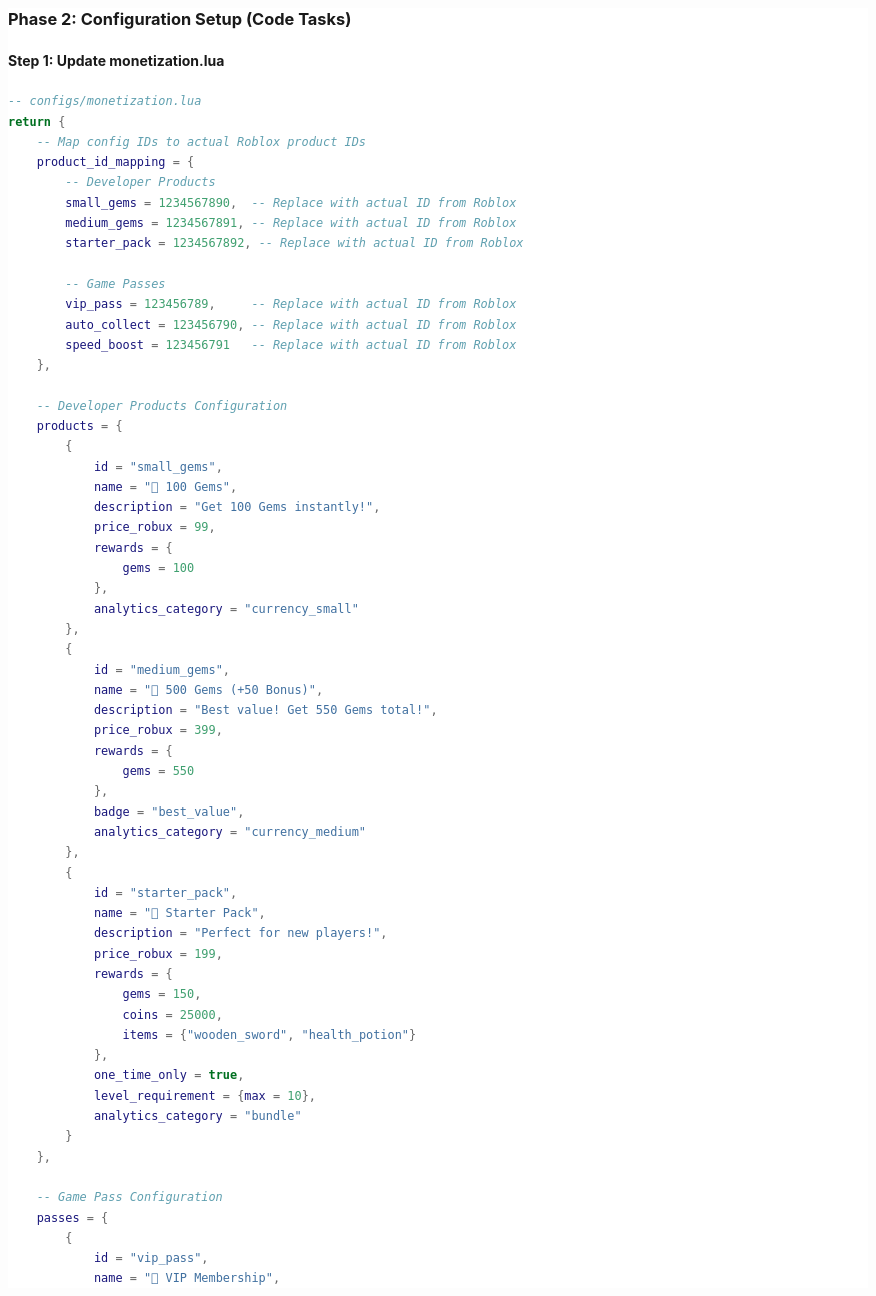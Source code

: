### Phase 2: Configuration Setup (Code Tasks)

#### Step 1: Update monetization.lua
```lua
-- configs/monetization.lua
return {
    -- Map config IDs to actual Roblox product IDs
    product_id_mapping = {
        -- Developer Products
        small_gems = 1234567890,  -- Replace with actual ID from Roblox
        medium_gems = 1234567891, -- Replace with actual ID from Roblox
        starter_pack = 1234567892, -- Replace with actual ID from Roblox
        
        -- Game Passes
        vip_pass = 123456789,     -- Replace with actual ID from Roblox
        auto_collect = 123456790, -- Replace with actual ID from Roblox
        speed_boost = 123456791   -- Replace with actual ID from Roblox
    },
    
    -- Developer Products Configuration
    products = {
        {
            id = "small_gems",
            name = "💎 100 Gems",
            description = "Get 100 Gems instantly!",
            price_robux = 99,
            rewards = {
                gems = 100
            },
            analytics_category = "currency_small"
        },
        {
            id = "medium_gems",
            name = "💎 500 Gems (+50 Bonus)",
            description = "Best value! Get 550 Gems total!",
            price_robux = 399,
            rewards = {
                gems = 550
            },
            badge = "best_value",
            analytics_category = "currency_medium"
        },
        {
            id = "starter_pack",
            name = "🎁 Starter Pack",
            description = "Perfect for new players!",
            price_robux = 199,
            rewards = {
                gems = 150,
                coins = 25000,
                items = {"wooden_sword", "health_potion"}
            },
            one_time_only = true,
            level_requirement = {max = 10},
            analytics_category = "bundle"
        }
    },
    
    -- Game Pass Configuration
    passes = {
        {
            id = "vip_pass",
            name = "👑 VIP Membership",
```